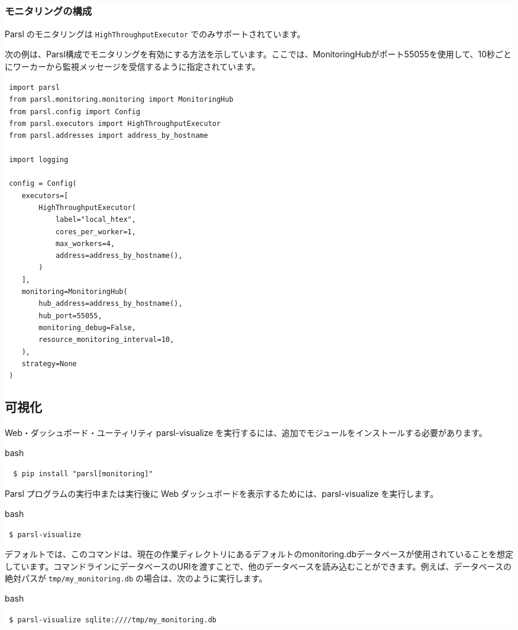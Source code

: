 ### モニタリングの構成
Parsl のモニタリングは  `HighThroughputExecutor` でのみサポートされています。

次の例は、Parsl構成でモニタリングを有効にする方法を示しています。ここでは、MonitoringHubがポート55055を使用して、10秒ごとにワーカーから監視メッセージを受信するように指定されています。


```
 import parsl
 from parsl.monitoring.monitoring import MonitoringHub
 from parsl.config import Config
 from parsl.executors import HighThroughputExecutor
 from parsl.addresses import address_by_hostname
 
 import logging
 
 config = Config(
    executors=[
        HighThroughputExecutor(
            label="local_htex",
            cores_per_worker=1,
            max_workers=4,
            address=address_by_hostname(),
        )
    ],
    monitoring=MonitoringHub(
        hub_address=address_by_hostname(),
        hub_port=55055,
        monitoring_debug=False,
        resource_monitoring_interval=10,
    ),
    strategy=None
 )
```

## 可視化
Web・ダッシュボード・ユーティリティ parsl-visualize を実行するには、追加でモジュールをインストールする必要があります。

 bash
```
  $ pip install "parsl[monitoring]"
```

Parsl プログラムの実行中または実行後に Web ダッシュボードを表示するためには、parsl-visualize を実行します。

 bash
```
 $ parsl-visualize
```

デフォルトでは、このコマンドは、現在の作業ディレクトリにあるデフォルトのmonitoring.dbデータベースが使用されていることを想定しています。コマンドラインにデータベースのURIを渡すことで、他のデータベースを読み込むことができます。例えば、データベースの絶対パスが  `tmp/my_monitoring.db` の場合は、次のように実行します。

 bash
```
 $ parsl-visualize sqlite:////tmp/my_monitoring.db
```
